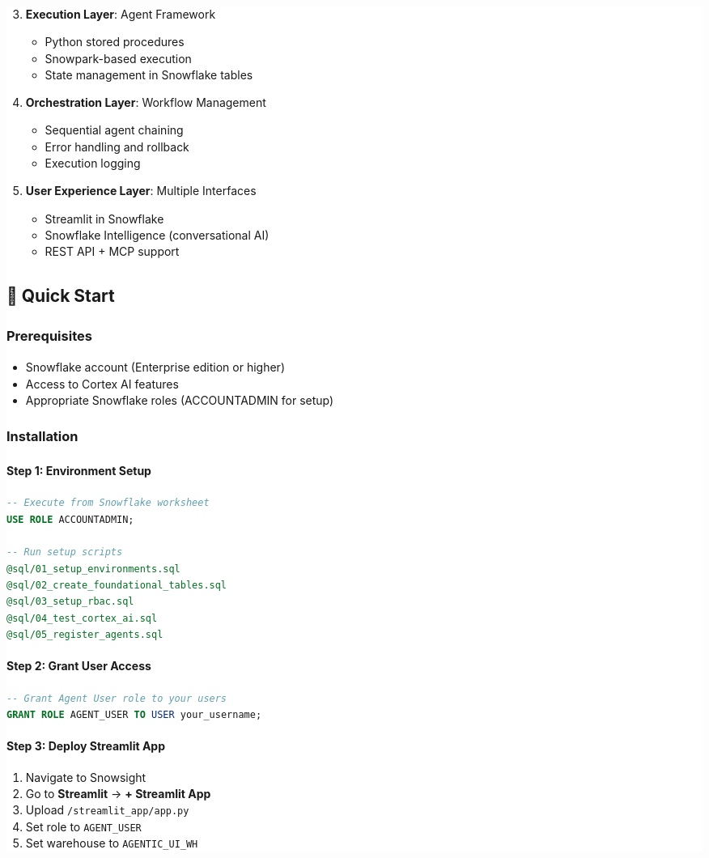 3. **Execution Layer**: Agent Framework
   - Python stored procedures
   - Snowpark-based execution
   - State management in Snowflake tables

4. **Orchestration Layer**: Workflow Management
   - Sequential agent chaining
   - Error handling and rollback
   - Execution logging

5. **User Experience Layer**: Multiple Interfaces
   - Streamlit in Snowflake
   - Snowflake Intelligence (conversational AI)
   - REST API + MCP support

## 🚀 Quick Start

### Prerequisites

- Snowflake account (Enterprise edition or higher)
- Access to Cortex AI features
- Appropriate Snowflake roles (ACCOUNTADMIN for setup)

### Installation

#### Step 1: Environment Setup

```sql
-- Execute from Snowflake worksheet
USE ROLE ACCOUNTADMIN;

-- Run setup scripts
@sql/01_setup_environments.sql
@sql/02_create_foundational_tables.sql
@sql/03_setup_rbac.sql
@sql/04_test_cortex_ai.sql
@sql/05_register_agents.sql
```

#### Step 2: Grant User Access

```sql
-- Grant Agent User role to your users
GRANT ROLE AGENT_USER TO USER your_username;
```

#### Step 3: Deploy Streamlit App

1. Navigate to Snowsight
2. Go to **Streamlit** → **+ Streamlit App**
3. Upload `/streamlit_app/app.py`
4. Set role to `AGENT_USER`
5. Set warehouse to `AGENTIC_UI_WH`

